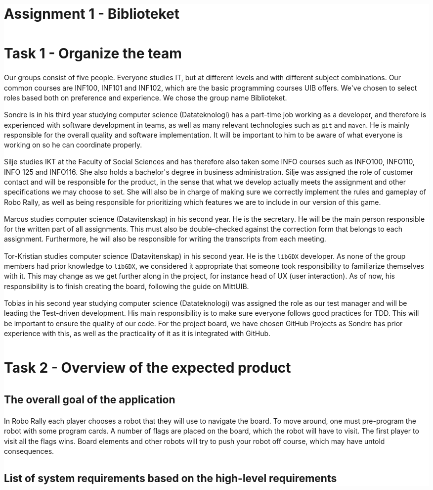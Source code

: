 # Assignment 1 - Biblioteket

# Task 1 - Organize the team

Our groups consist of five people. Everyone studies IT, but at different levels and with different subject combinations. Our common courses are INF100, INF101 and INF102, which are the basic programming courses UIB offers. We've chosen to select roles based both on preference and experience. We chose the group name Biblioteket.

Sondre is in his third year studying computer science (Datateknologi) has a part-time job working as a developer, and therefore is experienced with software development in teams, as well as many relevant technologies such as `git` and `maven`. He is mainly responsible for the overall quality and software implementation. It will be important to him to be aware of what everyone is working on so he can coordinate properly.

Silje studies IKT at the Faculty of Social Sciences and has therefore also taken some INFO courses such as INFO100, INFO110, INFO 125 and INFO116. She also holds a bachelor's degree in business administration. Silje was assigned the role of customer contact and will be responsible for the product, in the sense that what we develop actually meets the assignment and other specifications we may choose to set. She will also be in charge of making sure we correctly implement the rules and gameplay of Robo Rally, as well as being responsible for prioritizing which features we are to include in our version of this game.

Marcus studies computer science (Datavitenskap) in his second year. He is the secretary. He will be the main person responsible for the written part of all assignments. This must also be double-checked against the correction form that belongs to each assignment. Furthermore, he will also be responsible for writing the transcripts from each meeting.

Tor-Kristian studies computer science (Datavitenskap) in his second year. He is the `libGDX` developer. As none of the group members had prior knowledge to `libGDX`, we considered it appropriate that someone took responsibility to familiarize themselves with it. This may change as we get further along in the project, for instance head of UX (user interaction). As of now, his responsibility is to finish creating the board, following the guide on MittUIB.

Tobias in his second year studying computer science (Datateknologi) was assigned the role as our test manager and will be leading the Test-driven development. His main responsibility is to make sure everyone follows good practices for TDD. This will be important to ensure the quality of our code.
For the project board, we have chosen GitHub Projects as Sondre has prior experience with this, as well as the practicality of it as it is integrated with GitHub.

# Task 2 - Overview of the expected product

## The overall goal of the application

In Robo Rally each player chooses a robot that they will use to navigate the board. To move around, one must pre-program the robot with some program cards. A number of flags are placed on the board, which the robot will have to visit. The first player to visit all the flags wins. Board elements and other robots will try to push your robot off course, which may have untold consequences.

## List of system requirements based on the high-level requirements
